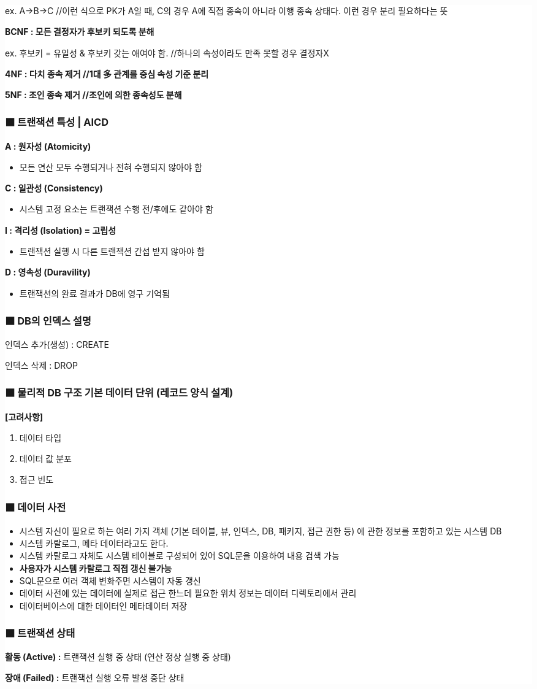 ex. A→B→C //이런 식으로 PK가 A일 때, C의 경우 A에 직접 종속이 아니라 이행 종속 상태다. 이런 경우 분리 필요하다는 뜻

**BCNF : 모든 결정자가 후보키 되도록 분해**

ex. 후보키 = 유일성 & 후보키 갖는 애여야 함. //하나의 속성이라도 만족 못할 경우 결정자X

**4NF : 다치 종속 제거 //1대 多 관계를 중심 속성 기준 분리**

**5NF : 조인 종속 제거 //조인에 의한 종속성도 분해** 

### **⬛ 트랜잭션 특성 | AICD**

**A : 원자성 (Atomicity)**

- 모든 연산 모두 수행되거나 전혀 수행되지 않아야 함

**C : 일관성 (Consistency)**

- 시스템 고정 요소는 트랜잭션 수행 전/후에도 같아야 함

**I : 격리성 (Isolation) = 고립성**

- 트랜잭션 실행 시 다른 트랜잭션 간섭 받지 않아야 함

**D : 영속성 (Duravility)**

- 트랜잭션의 완료 결과가 DB에 영구 기억됨

### **⬛ DB의 인덱스 설명**

인덱스 추가(생성) : CREATE

인덱스 삭제 : DROP

### **⬛ 물리적 DB 구조 기본 데이터 단위 (레코드 양식 설계)**

**[고려사항]**

1) 데이터 타입

2) 데이터 값 분포

3) 접근 빈도

### **⬛ 데이터 사전**

- 시스템 자신이 필요로 하는 여러 가지 객체 (기본 테이블, 뷰, 인덱스, DB, 패키지, 접근 권한 등) 에 관한 정보를 포함하고 있는 시스템 DB
- 시스템 카랄로그, 메타 데이터라고도 한다.
- 시스템 카탈로그 자체도 시스템 테이블로 구성되어 있어 SQL문을 이용하여 내용 검색 가능
- **사용자가 시스템 카탈로그 직접 갱신 불가능**
- SQL문으로 여러 객체 변화주면 시스템이 자동 갱신
- 데이터 사전에 있는 데이터에 실제로 접근 한느데 필요한 위치 정보는 데이터 디렉토리에서 관리
- 데이터베이스에 대한 데이터인 메타데이터 저장

### **⬛ 트랜잭션 상태**

**활동 (Active) :** 트랜잭션 실행 중 상태 (연산 정상 실행 중 상태)

**장애 (Failed) :** 트랜잭션 실행 오류 발생 중단 상태
